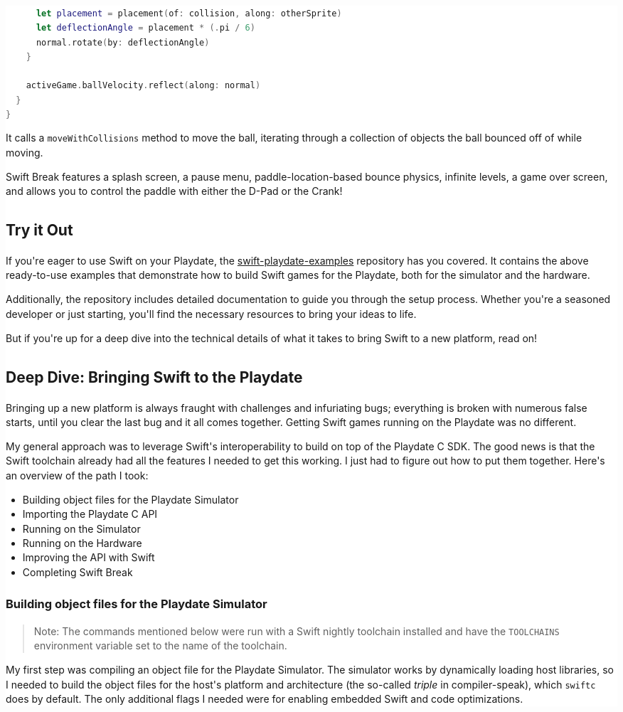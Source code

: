 ```swift
      let placement = placement(of: collision, along: otherSprite)
      let deflectionAngle = placement * (.pi / 6)
      normal.rotate(by: deflectionAngle)
    }

    activeGame.ballVelocity.reflect(along: normal)
  }
}
```

It calls a `moveWithCollisions` method to move the ball, iterating through a collection of objects the ball bounced off of while moving.

Swift Break features a splash screen, a pause menu, paddle-location-based bounce physics, infinite levels, a game over screen, and allows you to control the paddle with either the D-Pad or the Crank!

## Try it Out

If you're eager to use Swift on your Playdate, the [swift-playdate-examples](https://github.com/apple/swift-playdate-examples) repository has you covered. It contains the above ready-to-use examples that demonstrate how to build Swift games for the Playdate, both for the simulator and the hardware.

Additionally, the repository includes detailed documentation to guide you through the setup process. Whether you're a seasoned developer or just starting, you'll find the necessary resources to bring your ideas to life.

But if you're up for a deep dive into the technical details of what it takes to bring Swift to a new platform, read on!

## Deep Dive: Bringing Swift to the Playdate

Bringing up a new platform is always fraught with challenges and infuriating bugs; everything is broken with numerous false starts, until you clear the last bug and it all comes together. Getting Swift games running on the Playdate was no different.

My general approach was to leverage Swift's interoperability to build on top of the Playdate C SDK. The good news is that the Swift toolchain already had all the features I needed to get this working. I just had to figure out how to put them together. Here's an overview of the path I took:

- Building object files for the Playdate Simulator
- Importing the Playdate C API
- Running on the Simulator
- Running on the Hardware
- Improving the API with Swift
- Completing Swift Break

### Building object files for the Playdate Simulator

> Note: The commands mentioned below were run with a Swift nightly toolchain installed and have the `TOOLCHAINS` environment variable set to the name of the toolchain.

My first step was compiling an object file for the Playdate Simulator. The simulator works by dynamically loading host libraries, so I needed to build the object files for the host's platform and architecture (the so-called *triple* in compiler-speak), which `swiftc` does by default. The only additional flags I needed were for enabling embedded Swift and code optimizations.
